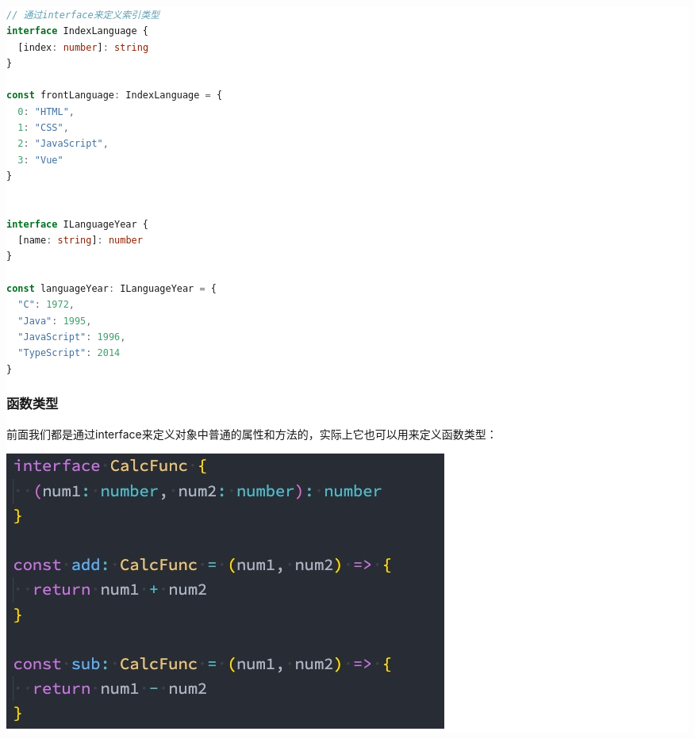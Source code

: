 

```typescript
// 通过interface来定义索引类型
interface IndexLanguage {
  [index: number]: string
}

const frontLanguage: IndexLanguage = {
  0: "HTML",
  1: "CSS",
  2: "JavaScript",
  3: "Vue"
}


interface ILanguageYear {
  [name: string]: number
}

const languageYear: ILanguageYear = {
  "C": 1972,
  "Java": 1995,
  "JavaScript": 1996,
  "TypeScript": 2014
}
```



### 函数类型

前面我们都是通过interface来定义对象中普通的属性和方法的，实际上它也可以用来定义函数类型：

![image-20211212141129971](medias/image-20211212141129971.png)
